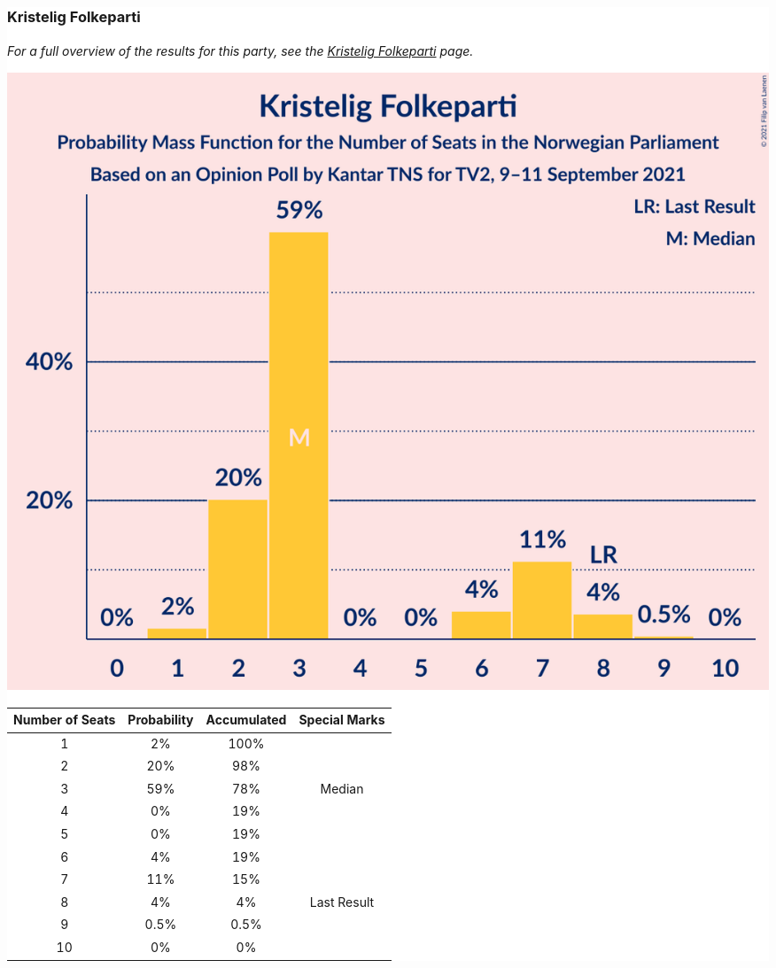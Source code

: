 ### Kristelig Folkeparti

*For a full overview of the results for this party, see the [Kristelig Folkeparti](party-kristeligfolkeparti.html) page.*

![Graph with seats probability mass function not yet produced](2021-09-11-KantarTNS-seats-pmf-kristeligfolkeparti.png "Seats Probability Mass Function")

| Number of Seats | Probability | Accumulated | Special Marks |
|:---------------:|:-----------:|:-----------:|:-------------:|
| 1 | 2% | 100% |  |
| 2 | 20% | 98% |  |
| 3 | 59% | 78% | Median |
| 4 | 0% | 19% |  |
| 5 | 0% | 19% |  |
| 6 | 4% | 19% |  |
| 7 | 11% | 15% |  |
| 8 | 4% | 4% | Last Result |
| 9 | 0.5% | 0.5% |  |
| 10 | 0% | 0% |  |

